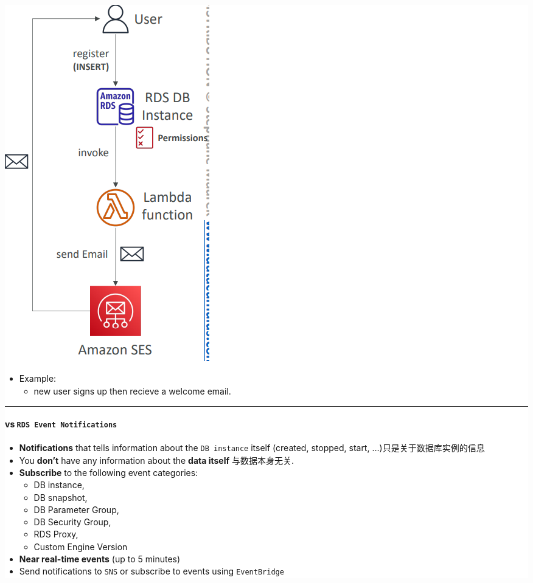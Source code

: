![lambda_invoking_from_RDS_diagram](./pic/lambda_invoking_from_RDS_diagram.png)

- Example:
  - new user signs up then recieve a welcome email.

---

#### vs `RDS Event Notifications`

- **Notifications** that tells information about the `DB instance` itself (created, stopped, start, …)只是关于数据库实例的信息
- You **don’t** have any information about the **data itself** 与数据本身无关.
- **Subscribe** to the following event categories:
  - DB instance,
  - DB snapshot,
  - DB Parameter Group,
  - DB Security Group,
  - RDS Proxy,
  - Custom Engine Version
- **Near real-time events** (up to 5 minutes)
- Send notifications to `SNS` or subscribe to events using `EventBridge`
